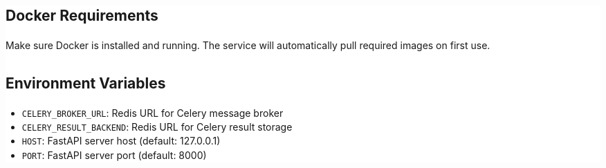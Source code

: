 

## Docker Requirements

Make sure Docker is installed and running. The service will automatically pull required images on first use.

## Environment Variables

- `CELERY_BROKER_URL`: Redis URL for Celery message broker
- `CELERY_RESULT_BACKEND`: Redis URL for Celery result storage
- `HOST`: FastAPI server host (default: 127.0.0.1)
- `PORT`: FastAPI server port (default: 8000)